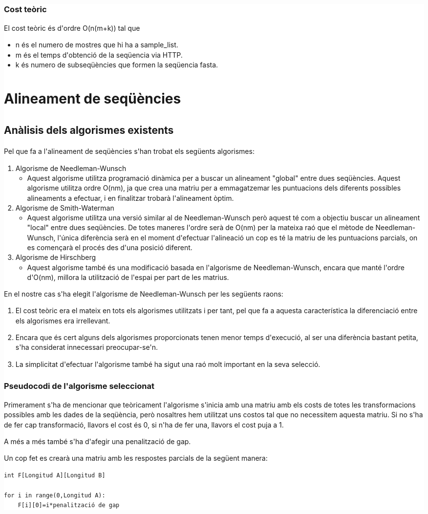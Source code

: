 ### Cost teòric

El cost teòric és d'ordre O(n(m+k)) tal que

+ n és el numero de mostres que hi ha a sample_list.
+ m és el temps d'obtenció de la seqüencia via HTTP.
+ k és numero de subseqüències que formen la seqüencia fasta.

# Alineament de seqüències

## Anàlisis dels algorismes existents

Pel que fa a l'alineament de seqüències s'han trobat els següents algorismes:

1. Algorisme de Needleman-Wunsch
    + Aquest algorisme utilitza programació dinàmica per a buscar un alineament "global" entre dues seqüències.
    Aquest algorisme utilitza ordre O(nm), ja que crea una matriu per a emmagatzemar les puntuacions dels diferents possibles alineaments a efectuar, i en finalitzar trobarà l'alineament òptim.
2. Algorisme de Smith-Waterman
    + Aquest algorisme utilitza una versió similar al de Needleman-Wunsch però aquest té com a objectiu buscar un alineament "local" entre dues seqüències.
    De totes maneres l'ordre serà de O(nm) per la mateixa raó que el mètode de Needleman-Wunsch, l'única diferència serà en el moment d'efectuar l'alineació un cop es té la matriu de les puntuacions parcials, on es començarà el procés des d'una posició diferent.
3. Algorisme de Hirschberg
    + Aquest algorisme també és una modificació basada en l'algorisme de Needleman-Wunsch, encara que manté l'ordre d'O(nm), millora la utilització de l'espai per part de les matrius.

En el nostre cas s'ha elegit l'algorisme de Needleman-Wunsch per les següents raons:

1. El cost teòric era el mateix en tots els algorismes utilitzats i per tant, pel que fa a aquesta característica la diferenciació entre els algorismes era irrellevant.

2. Encara que és cert alguns dels algorismes proporcionats tenen menor temps d'execució, al ser una diferència bastant petita, s'ha considerat innecessari preocupar-se'n.

3. La simplicitat d'efectuar l'algorisme també ha sigut una raó molt important en la seva selecció.

### Pseudocodi de l'algorisme seleccionat

Primerament s'ha de mencionar que teòricament l'algorisme s'inicia amb una matriu amb els costs de totes les transformacions possibles amb les dades de la seqüència, però nosaltres hem utilitzat uns costos tal que no necessitem aquesta matriu. Si no s'ha de fer cap transformació, llavors el cost és 0, si n'ha de fer una, llavors el cost puja a 1.

A més a més també s'ha d'afegir una penalització de gap.

Un cop fet es crearà una matriu amb les respostes parcials de la següent manera:

    int F[Longitud A][Longitud B]

    for i in range(0,Longitud A):
        F[i][0]=i*penalització de gap
